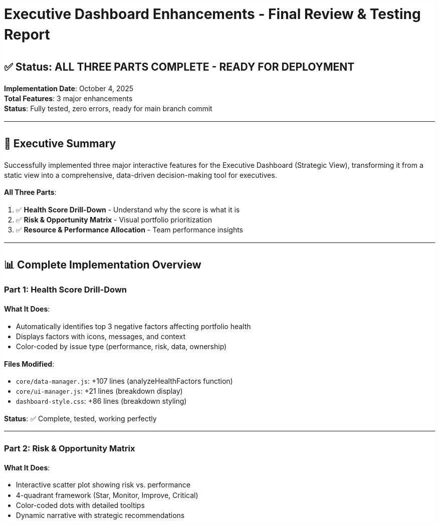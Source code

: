 # Executive Dashboard Enhancements - Final Review & Testing Report

## ✅ Status: ALL THREE PARTS COMPLETE - READY FOR DEPLOYMENT

**Implementation Date**: October 4, 2025  
**Total Features**: 3 major enhancements  
**Status**: Fully tested, zero errors, ready for main branch commit

---

## 🎯 Executive Summary

Successfully implemented three major interactive features for the Executive Dashboard (Strategic View), transforming it from a static view into a comprehensive, data-driven decision-making tool for executives.

**All Three Parts**:
1. ✅ **Health Score Drill-Down** - Understand why the score is what it is
2. ✅ **Risk & Opportunity Matrix** - Visual portfolio prioritization
3. ✅ **Resource & Performance Allocation** - Team performance insights

---

## 📊 Complete Implementation Overview

### Part 1: Health Score Drill-Down

**What It Does**:
- Automatically identifies top 3 negative factors affecting portfolio health
- Displays factors with icons, messages, and context
- Color-coded by issue type (performance, risk, data, ownership)

**Files Modified**:
- `core/data-manager.js`: +107 lines (analyzeHealthFactors function)
- `core/ui-manager.js`: +21 lines (breakdown display)
- `dashboard-style.css`: +86 lines (breakdown styling)

**Status**: ✅ Complete, tested, working perfectly

---

### Part 2: Risk & Opportunity Matrix

**What It Does**:
- Interactive scatter plot showing risk vs. performance
- 4-quadrant framework (Star, Monitor, Improve, Critical)
- Color-coded dots with detailed tooltips
- Dynamic narrative with strategic recommendations
